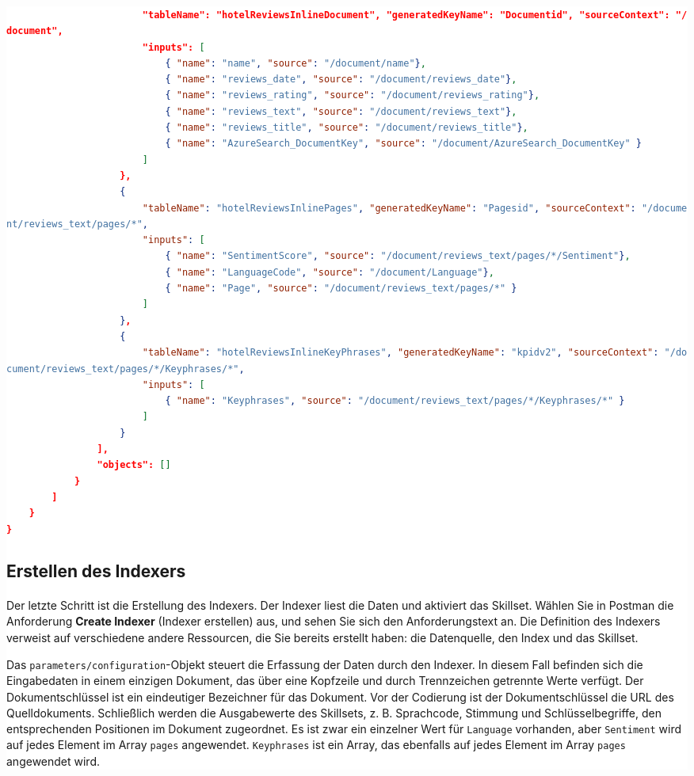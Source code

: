 ```json
                        "tableName": "hotelReviewsInlineDocument", "generatedKeyName": "Documentid", "sourceContext": "/document",
                        "inputs": [
                            { "name": "name", "source": "/document/name"},
                            { "name": "reviews_date", "source": "/document/reviews_date"},
                            { "name": "reviews_rating", "source": "/document/reviews_rating"},
                            { "name": "reviews_text", "source": "/document/reviews_text"},
                            { "name": "reviews_title", "source": "/document/reviews_title"},
                            { "name": "AzureSearch_DocumentKey", "source": "/document/AzureSearch_DocumentKey" }
                        ]
                    },
                    { 
                        "tableName": "hotelReviewsInlinePages", "generatedKeyName": "Pagesid", "sourceContext": "/document/reviews_text/pages/*",
                        "inputs": [
                            { "name": "SentimentScore", "source": "/document/reviews_text/pages/*/Sentiment"},
                            { "name": "LanguageCode", "source": "/document/Language"},
                            { "name": "Page", "source": "/document/reviews_text/pages/*" }
                        ]
                    },
                    { 
                        "tableName": "hotelReviewsInlineKeyPhrases", "generatedKeyName": "kpidv2", "sourceContext": "/document/reviews_text/pages/*/Keyphrases/*",
                        "inputs": [
                            { "name": "Keyphrases", "source": "/document/reviews_text/pages/*/Keyphrases/*" }
                        ]
                    }
                ],
                "objects": []
            }
        ]
    }
}
```

## <a name="create-the-indexer"></a>Erstellen des Indexers

Der letzte Schritt ist die Erstellung des Indexers. Der Indexer liest die Daten und aktiviert das Skillset. Wählen Sie in Postman die Anforderung **Create Indexer** (Indexer erstellen) aus, und sehen Sie sich den Anforderungstext an. Die Definition des Indexers verweist auf verschiedene andere Ressourcen, die Sie bereits erstellt haben: die Datenquelle, den Index und das Skillset. 

Das `parameters/configuration`-Objekt steuert die Erfassung der Daten durch den Indexer. In diesem Fall befinden sich die Eingabedaten in einem einzigen Dokument, das über eine Kopfzeile und durch Trennzeichen getrennte Werte verfügt. Der Dokumentschlüssel ist ein eindeutiger Bezeichner für das Dokument. Vor der Codierung ist der Dokumentschlüssel die URL des Quelldokuments. Schließlich werden die Ausgabewerte des Skillsets, z. B. Sprachcode, Stimmung und Schlüsselbegriffe, den entsprechenden Positionen im Dokument zugeordnet. Es ist zwar ein einzelner Wert für `Language` vorhanden, aber `Sentiment` wird auf jedes Element im Array `pages` angewendet. `Keyphrases` ist ein Array, das ebenfalls auf jedes Element im Array `pages` angewendet wird.
